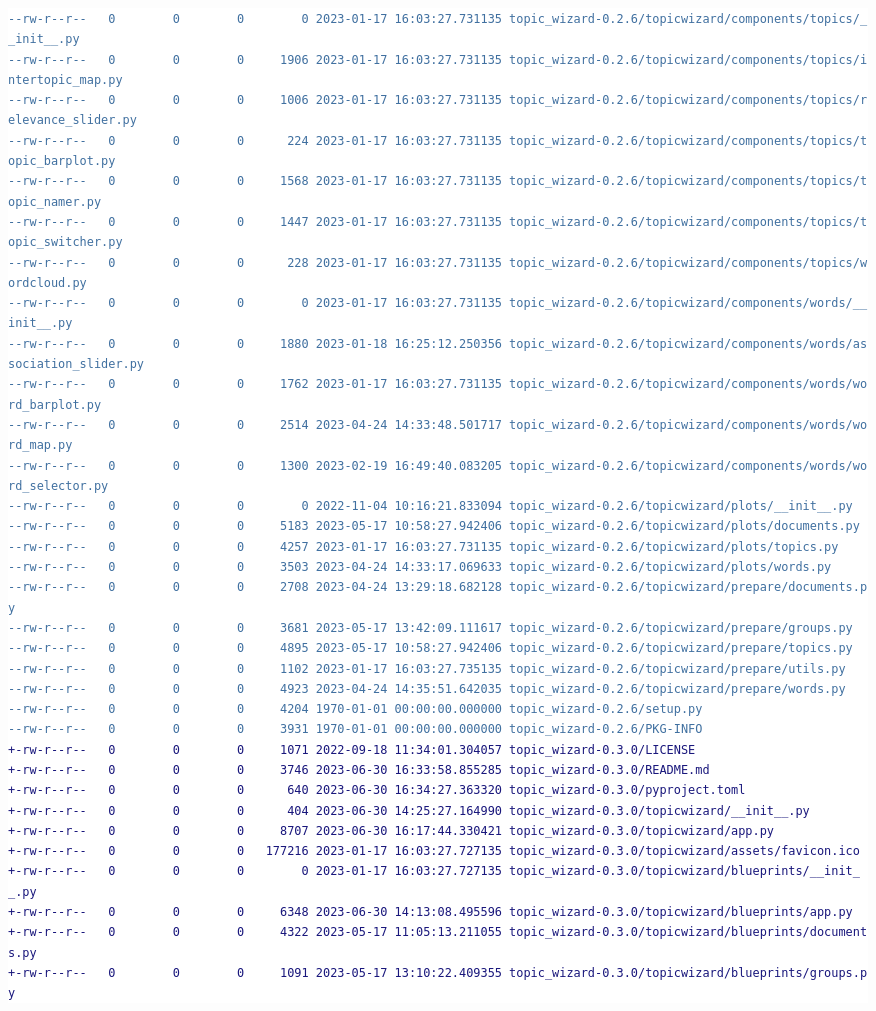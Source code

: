 ```diff
--rw-r--r--   0        0        0        0 2023-01-17 16:03:27.731135 topic_wizard-0.2.6/topicwizard/components/topics/__init__.py
--rw-r--r--   0        0        0     1906 2023-01-17 16:03:27.731135 topic_wizard-0.2.6/topicwizard/components/topics/intertopic_map.py
--rw-r--r--   0        0        0     1006 2023-01-17 16:03:27.731135 topic_wizard-0.2.6/topicwizard/components/topics/relevance_slider.py
--rw-r--r--   0        0        0      224 2023-01-17 16:03:27.731135 topic_wizard-0.2.6/topicwizard/components/topics/topic_barplot.py
--rw-r--r--   0        0        0     1568 2023-01-17 16:03:27.731135 topic_wizard-0.2.6/topicwizard/components/topics/topic_namer.py
--rw-r--r--   0        0        0     1447 2023-01-17 16:03:27.731135 topic_wizard-0.2.6/topicwizard/components/topics/topic_switcher.py
--rw-r--r--   0        0        0      228 2023-01-17 16:03:27.731135 topic_wizard-0.2.6/topicwizard/components/topics/wordcloud.py
--rw-r--r--   0        0        0        0 2023-01-17 16:03:27.731135 topic_wizard-0.2.6/topicwizard/components/words/__init__.py
--rw-r--r--   0        0        0     1880 2023-01-18 16:25:12.250356 topic_wizard-0.2.6/topicwizard/components/words/association_slider.py
--rw-r--r--   0        0        0     1762 2023-01-17 16:03:27.731135 topic_wizard-0.2.6/topicwizard/components/words/word_barplot.py
--rw-r--r--   0        0        0     2514 2023-04-24 14:33:48.501717 topic_wizard-0.2.6/topicwizard/components/words/word_map.py
--rw-r--r--   0        0        0     1300 2023-02-19 16:49:40.083205 topic_wizard-0.2.6/topicwizard/components/words/word_selector.py
--rw-r--r--   0        0        0        0 2022-11-04 10:16:21.833094 topic_wizard-0.2.6/topicwizard/plots/__init__.py
--rw-r--r--   0        0        0     5183 2023-05-17 10:58:27.942406 topic_wizard-0.2.6/topicwizard/plots/documents.py
--rw-r--r--   0        0        0     4257 2023-01-17 16:03:27.731135 topic_wizard-0.2.6/topicwizard/plots/topics.py
--rw-r--r--   0        0        0     3503 2023-04-24 14:33:17.069633 topic_wizard-0.2.6/topicwizard/plots/words.py
--rw-r--r--   0        0        0     2708 2023-04-24 13:29:18.682128 topic_wizard-0.2.6/topicwizard/prepare/documents.py
--rw-r--r--   0        0        0     3681 2023-05-17 13:42:09.111617 topic_wizard-0.2.6/topicwizard/prepare/groups.py
--rw-r--r--   0        0        0     4895 2023-05-17 10:58:27.942406 topic_wizard-0.2.6/topicwizard/prepare/topics.py
--rw-r--r--   0        0        0     1102 2023-01-17 16:03:27.735135 topic_wizard-0.2.6/topicwizard/prepare/utils.py
--rw-r--r--   0        0        0     4923 2023-04-24 14:35:51.642035 topic_wizard-0.2.6/topicwizard/prepare/words.py
--rw-r--r--   0        0        0     4204 1970-01-01 00:00:00.000000 topic_wizard-0.2.6/setup.py
--rw-r--r--   0        0        0     3931 1970-01-01 00:00:00.000000 topic_wizard-0.2.6/PKG-INFO
+-rw-r--r--   0        0        0     1071 2022-09-18 11:34:01.304057 topic_wizard-0.3.0/LICENSE
+-rw-r--r--   0        0        0     3746 2023-06-30 16:33:58.855285 topic_wizard-0.3.0/README.md
+-rw-r--r--   0        0        0      640 2023-06-30 16:34:27.363320 topic_wizard-0.3.0/pyproject.toml
+-rw-r--r--   0        0        0      404 2023-06-30 14:25:27.164990 topic_wizard-0.3.0/topicwizard/__init__.py
+-rw-r--r--   0        0        0     8707 2023-06-30 16:17:44.330421 topic_wizard-0.3.0/topicwizard/app.py
+-rw-r--r--   0        0        0   177216 2023-01-17 16:03:27.727135 topic_wizard-0.3.0/topicwizard/assets/favicon.ico
+-rw-r--r--   0        0        0        0 2023-01-17 16:03:27.727135 topic_wizard-0.3.0/topicwizard/blueprints/__init__.py
+-rw-r--r--   0        0        0     6348 2023-06-30 14:13:08.495596 topic_wizard-0.3.0/topicwizard/blueprints/app.py
+-rw-r--r--   0        0        0     4322 2023-05-17 11:05:13.211055 topic_wizard-0.3.0/topicwizard/blueprints/documents.py
+-rw-r--r--   0        0        0     1091 2023-05-17 13:10:22.409355 topic_wizard-0.3.0/topicwizard/blueprints/groups.py
```